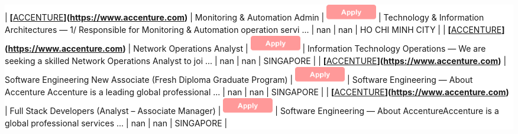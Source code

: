 | **[**[ACCENTURE]()**](https://www.accenture.com)**    | Monitoring & Automation Admin                                                                                               | <a href="https://www.accenture.com/sg-en/careers/jobdetails?id=R00208569_en&title=Monitoring%20%26%20Automation%20Admin" target="_blank"><img src="/apply-btn.png" width="84" alt="Apply"></a>                                                                                                        | Technology & Information Architectures — 1/ Responsible for Monitoring & Automation operation servi ...                                                                                                                                                      | nan                                      | nan                 | HO CHI MINH CITY                                                                                                                                                                                                                          |
| **[**[ACCENTURE]()**](https://www.accenture.com)**    | Network Operations Analyst                                                                                                  | <a href="https://www.accenture.com/sg-en/careers/jobdetails?id=11998827_en&title=Network%20Operations%20Analyst" target="_blank"><img src="/apply-btn.png" width="84" alt="Apply"></a>                                                                                                                | Information Technology Operations — We are seeking a skilled Network Operations Analyst to joi ...                                                                                                                                                           | nan                                      | nan                 | SINGAPORE                                                                                                                                                                                                                                 |
| **[**[ACCENTURE]()**](https://www.accenture.com)**    | Software Engineering New Associate (Fresh Diploma Graduate Program)                                                         | <a href="https://www.accenture.com/sg-en/careers/jobdetails?id=R00205075_en&title=Software%20Engineering%20New%20Associate%20(Fresh%20Diploma%20Graduate%20Program)" target="_blank"><img src="/apply-btn.png" width="84" alt="Apply"></a>                                                            | Software Engineering — About Accenture Accenture is a leading global professional ...                                                                                                                                                                        | nan                                      | nan                 | SINGAPORE                                                                                                                                                                                                                                 |
| **[**[ACCENTURE]()**](https://www.accenture.com)**    | Full Stack Developers (Analyst – Associate Manager)                                                                         | <a href="https://www.accenture.com/sg-en/careers/jobdetails?id=R00199939_en&title=Full%20Stack%20Developers%20(Analyst%20%E2%80%93%20Associate%20Manager)" target="_blank"><img src="/apply-btn.png" width="84" alt="Apply"></a>                                                                      | Software Engineering — About AccentureAccenture is a global professional services ...                                                                                                                                                                        | nan                                      | nan                 | SINGAPORE                                                                                                                                                                                                                                 |